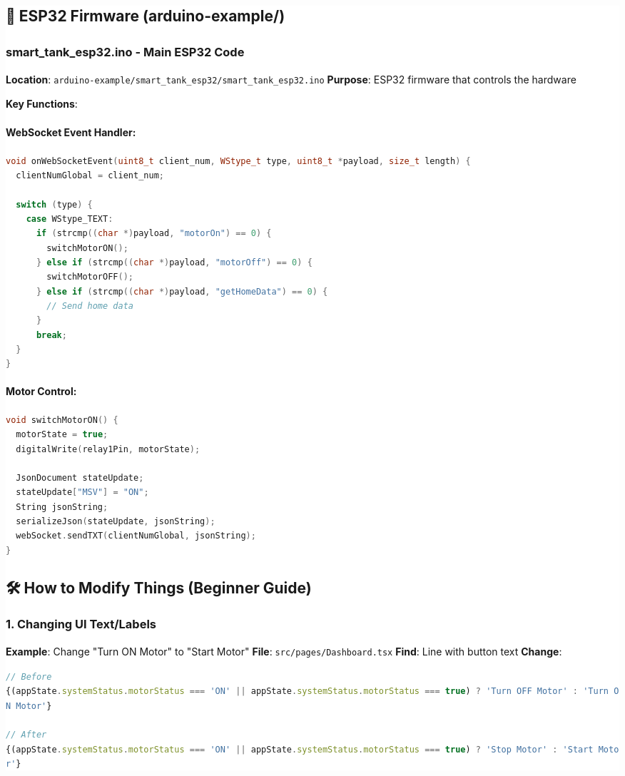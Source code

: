 ## 🔧 ESP32 Firmware (arduino-example/)

### **smart_tank_esp32.ino** - Main ESP32 Code
**Location**: `arduino-example/smart_tank_esp32/smart_tank_esp32.ino`
**Purpose**: ESP32 firmware that controls the hardware

**Key Functions**:

#### WebSocket Event Handler:
```cpp
void onWebSocketEvent(uint8_t client_num, WStype_t type, uint8_t *payload, size_t length) {
  clientNumGlobal = client_num;
  
  switch (type) {
    case WStype_TEXT:
      if (strcmp((char *)payload, "motorOn") == 0) {
        switchMotorON();
      } else if (strcmp((char *)payload, "motorOff") == 0) {
        switchMotorOFF();
      } else if (strcmp((char *)payload, "getHomeData") == 0) {
        // Send home data
      }
      break;
  }
}
```

#### Motor Control:
```cpp
void switchMotorON() {
  motorState = true;
  digitalWrite(relay1Pin, motorState);
  
  JsonDocument stateUpdate;
  stateUpdate["MSV"] = "ON";
  String jsonString;
  serializeJson(stateUpdate, jsonString);
  webSocket.sendTXT(clientNumGlobal, jsonString);
}
```

## 🛠️ How to Modify Things (Beginner Guide)

### 1. **Changing UI Text/Labels**

**Example**: Change "Turn ON Motor" to "Start Motor"
**File**: `src/pages/Dashboard.tsx`
**Find**: Line with button text
**Change**:
```typescript
// Before
{(appState.systemStatus.motorStatus === 'ON' || appState.systemStatus.motorStatus === true) ? 'Turn OFF Motor' : 'Turn ON Motor'}

// After
{(appState.systemStatus.motorStatus === 'ON' || appState.systemStatus.motorStatus === true) ? 'Stop Motor' : 'Start Motor'}
```
